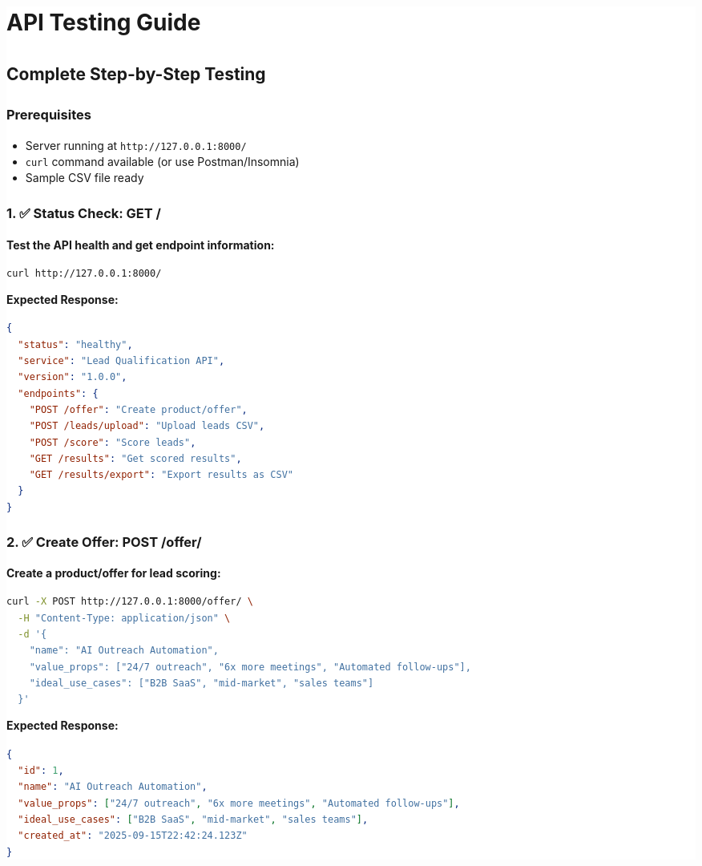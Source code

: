 # API Testing Guide

## Complete Step-by-Step Testing

### Prerequisites
- Server running at `http://127.0.0.1:8000/`
- `curl` command available (or use Postman/Insomnia)
- Sample CSV file ready

### 1. ✅ Status Check: GET /

**Test the API health and get endpoint information:**

```bash
curl http://127.0.0.1:8000/
```

**Expected Response:**
```json
{
  "status": "healthy",
  "service": "Lead Qualification API",
  "version": "1.0.0",
  "endpoints": {
    "POST /offer": "Create product/offer",
    "POST /leads/upload": "Upload leads CSV",
    "POST /score": "Score leads",
    "GET /results": "Get scored results",
    "GET /results/export": "Export results as CSV"
  }
}
```

### 2. ✅ Create Offer: POST /offer/

**Create a product/offer for lead scoring:**

```bash
curl -X POST http://127.0.0.1:8000/offer/ \
  -H "Content-Type: application/json" \
  -d '{
    "name": "AI Outreach Automation",
    "value_props": ["24/7 outreach", "6x more meetings", "Automated follow-ups"],
    "ideal_use_cases": ["B2B SaaS", "mid-market", "sales teams"]
  }'
```

**Expected Response:**
```json
{
  "id": 1,
  "name": "AI Outreach Automation",
  "value_props": ["24/7 outreach", "6x more meetings", "Automated follow-ups"],
  "ideal_use_cases": ["B2B SaaS", "mid-market", "sales teams"],
  "created_at": "2025-09-15T22:42:24.123Z"
}
```
